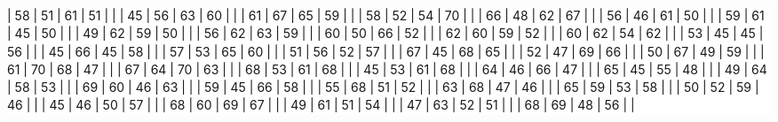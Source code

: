 | 58     | 51     | 61     | 51     |      |
| 45     | 56     | 63     | 60     |      |
| 61     | 67     | 65     | 59     |      |
| 58     | 52     | 54     | 70     |      |
| 66     | 48     | 62     | 67     |      |
| 56     | 46     | 61     | 50     |      |
| 59     | 61     | 45     | 50     |      |
| 49     | 62     | 59     | 50     |      |
| 56     | 62     | 63     | 59     |      |
| 60     | 50     | 66     | 52     |      |
| 62     | 60     | 59     | 52     |      |
| 60     | 62     | 54     | 62     |      |
| 53     | 45     | 45     | 56     |      |
| 45     | 66     | 45     | 58     |      |
| 57     | 53     | 65     | 60     |      |
| 51     | 56     | 52     | 57     |      |
| 67     | 45     | 68     | 65     |      |
| 52     | 47     | 69     | 66     |      |
| 50     | 67     | 49     | 59     |      |
| 61     | 70     | 68     | 47     |      |
| 67     | 64     | 70     | 63     |      |
| 68     | 53     | 61     | 68     |      |
| 45     | 53     | 61     | 68     |      |
| 64     | 46     | 66     | 47     |      |
| 65     | 45     | 55     | 48     |      |
| 49     | 64     | 58     | 53     |      |
| 69     | 60     | 46     | 63     |      |
| 59     | 45     | 66     | 58     |      |
| 55     | 68     | 51     | 52     |      |
| 63     | 68     | 47     | 46     |      |
| 65     | 59     | 53     | 58     |      |
| 50     | 52     | 59     | 46     |      |
| 45     | 46     | 50     | 57     |      |
| 68     | 60     | 69     | 67     |      |
| 49     | 61     | 51     | 54     |      |
| 47     | 63     | 52     | 51     |      |
| 68     | 69     | 48     | 56     |      |